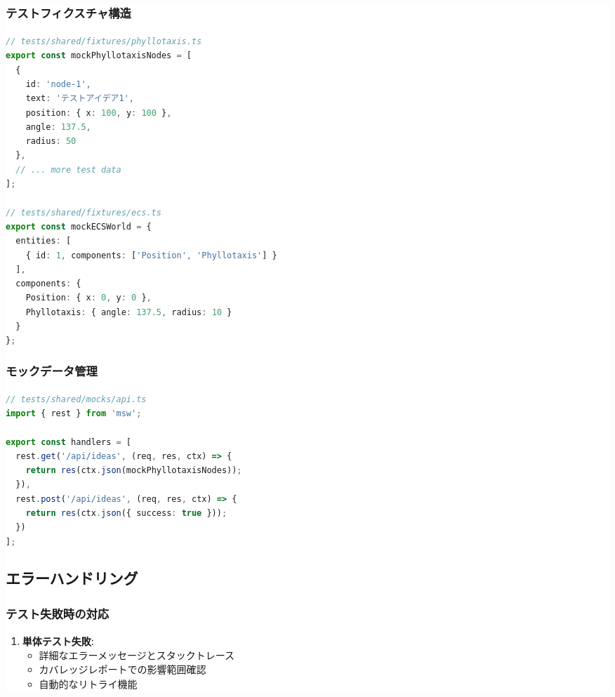 ### テストフィクスチャ構造

```typescript
// tests/shared/fixtures/phyllotaxis.ts
export const mockPhyllotaxisNodes = [
  {
    id: 'node-1',
    text: 'テストアイデア1',
    position: { x: 100, y: 100 },
    angle: 137.5,
    radius: 50
  },
  // ... more test data
];

// tests/shared/fixtures/ecs.ts
export const mockECSWorld = {
  entities: [
    { id: 1, components: ['Position', 'Phyllotaxis'] }
  ],
  components: {
    Position: { x: 0, y: 0 },
    Phyllotaxis: { angle: 137.5, radius: 10 }
  }
};
```

### モックデータ管理

```typescript
// tests/shared/mocks/api.ts
import { rest } from 'msw';

export const handlers = [
  rest.get('/api/ideas', (req, res, ctx) => {
    return res(ctx.json(mockPhyllotaxisNodes));
  }),
  rest.post('/api/ideas', (req, res, ctx) => {
    return res(ctx.json({ success: true }));
  })
];
```

## エラーハンドリング

### テスト失敗時の対応

1. **単体テスト失敗**:
   - 詳細なエラーメッセージとスタックトレース
   - カバレッジレポートでの影響範囲確認
   - 自動的なリトライ機能
